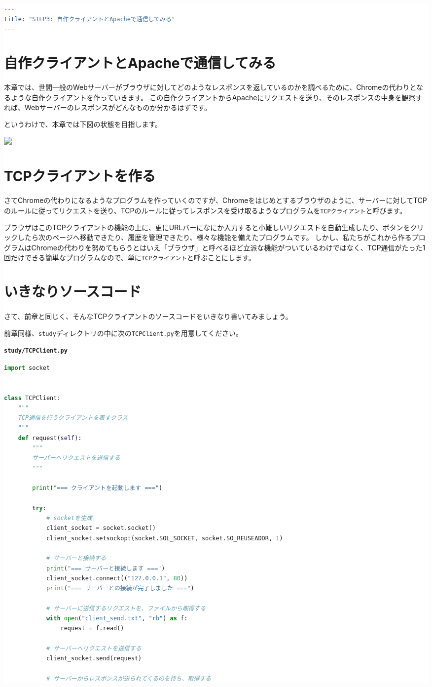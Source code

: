 ```yaml
---
title: "STEP3: 自作クライアントとApacheで通信してみる"
---
```


# 自作クライアントとApacheで通信してみる
本章では、世間一般のWebサーバーがブラウザに対してどのようなレスポンスを返しているのかを調べるために、Chromeの代わりとなるような自作クライアントを作っていきます。
この自作クライアントからApacheにリクエストを送り、そのレスポンスの中身を観察すれば、Webサーバーのレスポンスがどんなものか分かるはずです。

というわけで、本章では下図の状態を目指します。

![](https://storage.googleapis.com/zenn-user-upload/agm34wy2s5sd162qhdl2eeh4q8i3)

# TCPクライアントを作る
さてChromeの代わりになるようなプログラムを作っていくのですが、Chromeをはじめとするブラウザのように、サーバーに対してTCPのルールに従ってリクエストを送り、TCPのルールに従ってレスポンスを受け取るようなプログラムを`TCPクライアント`と呼びます。

ブラウザはこのTCPクライアントの機能の上に、更にURLバーになにか入力すると小難しいリクエストを自動生成したり、ボタンをクリックしたら次のページへ移動できたり、履歴を管理できたり、様々な機能を備えたプログラムです。
しかし、私たちがこれから作るプログラムはChromeの代わりを努めてもらうとはいえ「ブラウザ」と呼べるほど立派な機能がついているわけではなく、TCP通信がたった1回だけできる簡単なプログラムなので、単に`TCPクライアント`と呼ぶことにします。

# いきなりソースコード
さて、前章と同じく、そんなTCPクライアントのソースコードをいきなり書いてみましょう。

前章同様、`study`ディレクトリの中に次の`TCPClient.py`を用意してください。

**`study/TCPClient.py`**
```python
import socket


class TCPClient:
    """
    TCP通信を行うクライアントを表すクラス
    """
    def request(self):
        """
        サーバーへリクエストを送信する
        """

        print("=== クライアントを起動します ===")

        try:
            # socketを生成
            client_socket = socket.socket()
            client_socket.setsockopt(socket.SOL_SOCKET, socket.SO_REUSEADDR, 1)

            # サーバーと接続する
            print("=== サーバーと接続します ===")
            client_socket.connect(("127.0.0.1", 80))
            print("=== サーバーとの接続が完了しました ===")

            # サーバーに送信するリクエストを、ファイルから取得する
            with open("client_send.txt", "rb") as f:
                request = f.read()

            # サーバーへリクエストを送信する
            client_socket.send(request)

            # サーバーからレスポンスが送られてくるのを待ち、取得する
```